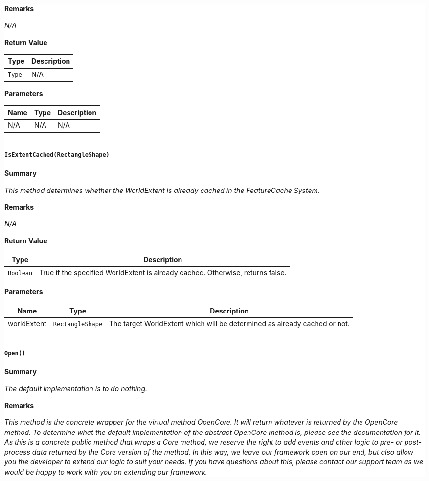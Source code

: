 **Remarks**

   *N/A*

**Return Value**

|Type|Description|
|---|---|
|`Type`|N/A|

**Parameters**

|Name|Type|Description|
|---|---|---|
|N/A|N/A|N/A|

---
#### `IsExtentCached(RectangleShape)`

**Summary**

   *This method determines whether the WorldExtent is already cached in the FeatureCache System.*

**Remarks**

   *N/A*

**Return Value**

|Type|Description|
|---|---|
|`Boolean`|True if the specified WorldExtent is already cached. Otherwise, returns false.|

**Parameters**

|Name|Type|Description|
|---|---|---|
|worldExtent|[`RectangleShape`](../ThinkGeo.Core/ThinkGeo.Core.RectangleShape.md)|The target WorldExtent which will be determined as already cached or not.|

---
#### `Open()`

**Summary**

   *The default implementation is to do nothing.*

**Remarks**

   *This method is the concrete wrapper for the virtual method OpenCore. It will return whatever is returned by the OpenCore method. To determine what the default implementation of the abstract OpenCore method is, please see the documentation for it. As this is a concrete public method that wraps a Core method, we reserve the right to add events and other logic to pre- or post-process data returned by the Core version of the method. In this way, we leave our framework open on our end, but also allow you the developer to extend our logic to suit your needs. If you have questions about this, please contact our support team as we would be happy to work with you on extending our framework.*
